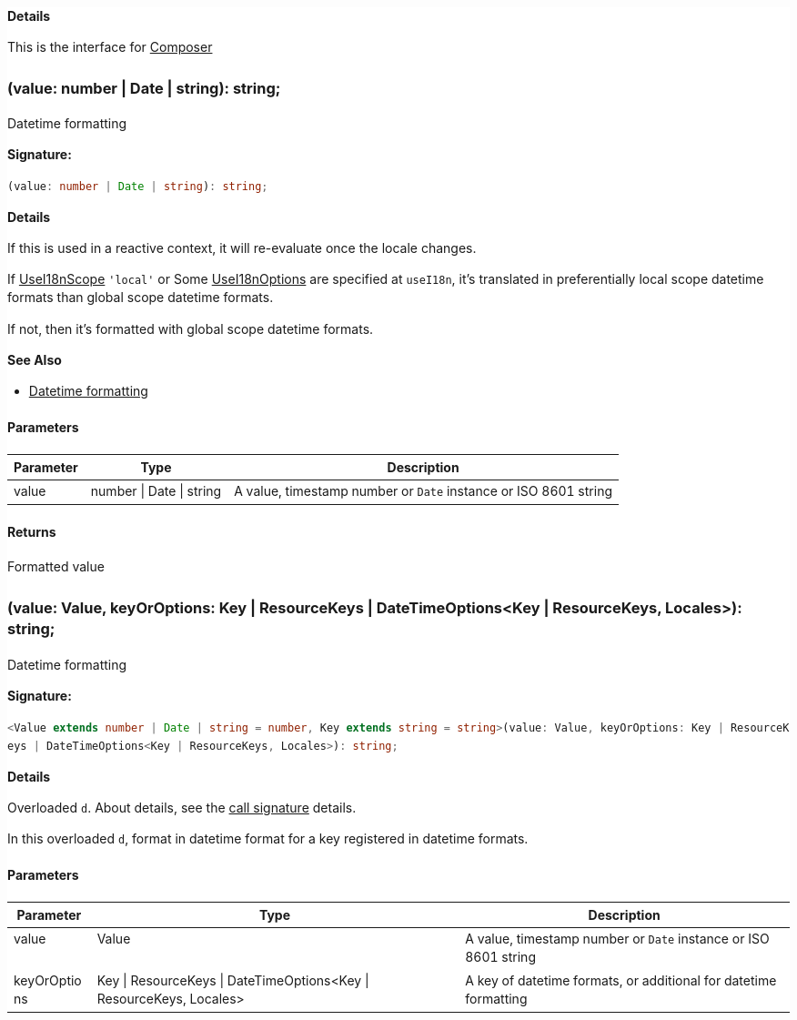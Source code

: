 **Details**

This is the interface for [Composer](composition#composer)

### (value: number | Date | string): string;

Datetime formatting

**Signature:**
```typescript
(value: number | Date | string): string;
```

**Details**

If this is used in a reactive context, it will re-evaluate once the locale changes.

If [UseI18nScope](general#usei18nscope) `'local'` or Some [UseI18nOptions](composition#usei18noptions) are specified at `useI18n`, it’s translated in preferentially local scope datetime formats than global scope datetime formats.

If not, then it’s formatted with global scope datetime formats.

**See Also**
- [Datetime formatting](../guide/essentials/datetime)

#### Parameters

| Parameter | Type | Description |
| --- | --- | --- |
| value | number &#124; Date &#124; string | A value, timestamp number or `Date` instance or ISO 8601 string |

#### Returns

 Formatted value

### (value: Value, keyOrOptions: Key | ResourceKeys | DateTimeOptions&lt;Key | ResourceKeys, Locales&gt;): string;

Datetime formatting

**Signature:**
```typescript
<Value extends number | Date | string = number, Key extends string = string>(value: Value, keyOrOptions: Key | ResourceKeys | DateTimeOptions<Key | ResourceKeys, Locales>): string;
```

**Details**

Overloaded `d`. About details, see the [call signature](composition#value-number-date-string-string) details.

In this overloaded `d`, format in datetime format for a key registered in datetime formats.

#### Parameters

| Parameter | Type | Description |
| --- | --- | --- |
| value | Value | A value, timestamp number or `Date` instance or ISO 8601 string |
| keyOrOptions | Key &#124; ResourceKeys &#124; DateTimeOptions&lt;Key &#124; ResourceKeys, Locales&gt; | A key of datetime formats, or additional  for datetime formatting |
